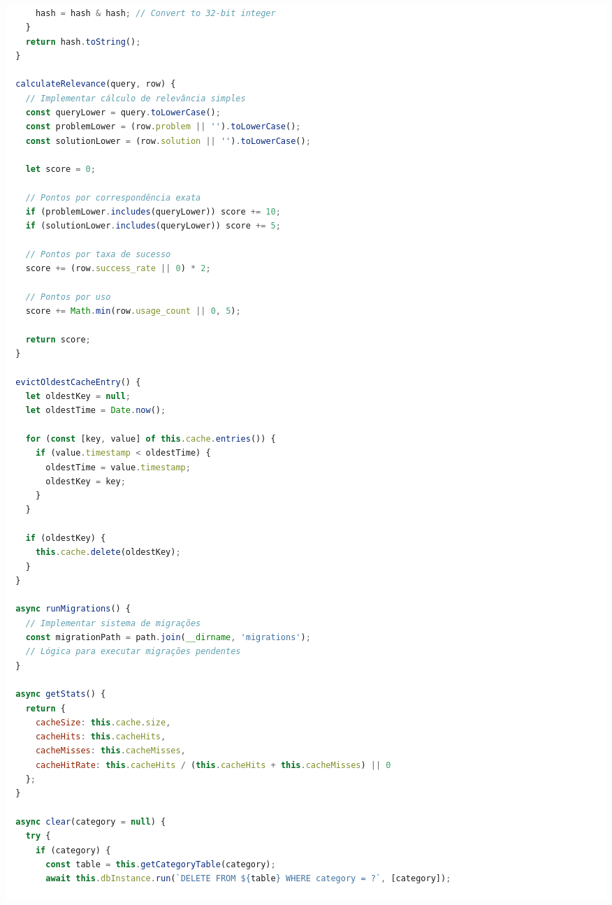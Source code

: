 ```javascript
      hash = hash & hash; // Convert to 32-bit integer
    }
    return hash.toString();
  }

  calculateRelevance(query, row) {
    // Implementar cálculo de relevância simples
    const queryLower = query.toLowerCase();
    const problemLower = (row.problem || '').toLowerCase();
    const solutionLower = (row.solution || '').toLowerCase();
    
    let score = 0;
    
    // Pontos por correspondência exata
    if (problemLower.includes(queryLower)) score += 10;
    if (solutionLower.includes(queryLower)) score += 5;
    
    // Pontos por taxa de sucesso
    score += (row.success_rate || 0) * 2;
    
    // Pontos por uso
    score += Math.min(row.usage_count || 0, 5);
    
    return score;
  }

  evictOldestCacheEntry() {
    let oldestKey = null;
    let oldestTime = Date.now();
    
    for (const [key, value] of this.cache.entries()) {
      if (value.timestamp < oldestTime) {
        oldestTime = value.timestamp;
        oldestKey = key;
      }
    }
    
    if (oldestKey) {
      this.cache.delete(oldestKey);
    }
  }

  async runMigrations() {
    // Implementar sistema de migrações
    const migrationPath = path.join(__dirname, 'migrations');
    // Lógica para executar migrações pendentes
  }

  async getStats() {
    return {
      cacheSize: this.cache.size,
      cacheHits: this.cacheHits,
      cacheMisses: this.cacheMisses,
      cacheHitRate: this.cacheHits / (this.cacheHits + this.cacheMisses) || 0
    };
  }

  async clear(category = null) {
    try {
      if (category) {
        const table = this.getCategoryTable(category);
        await this.dbInstance.run(`DELETE FROM ${table} WHERE category = ?`, [category]);
        
```